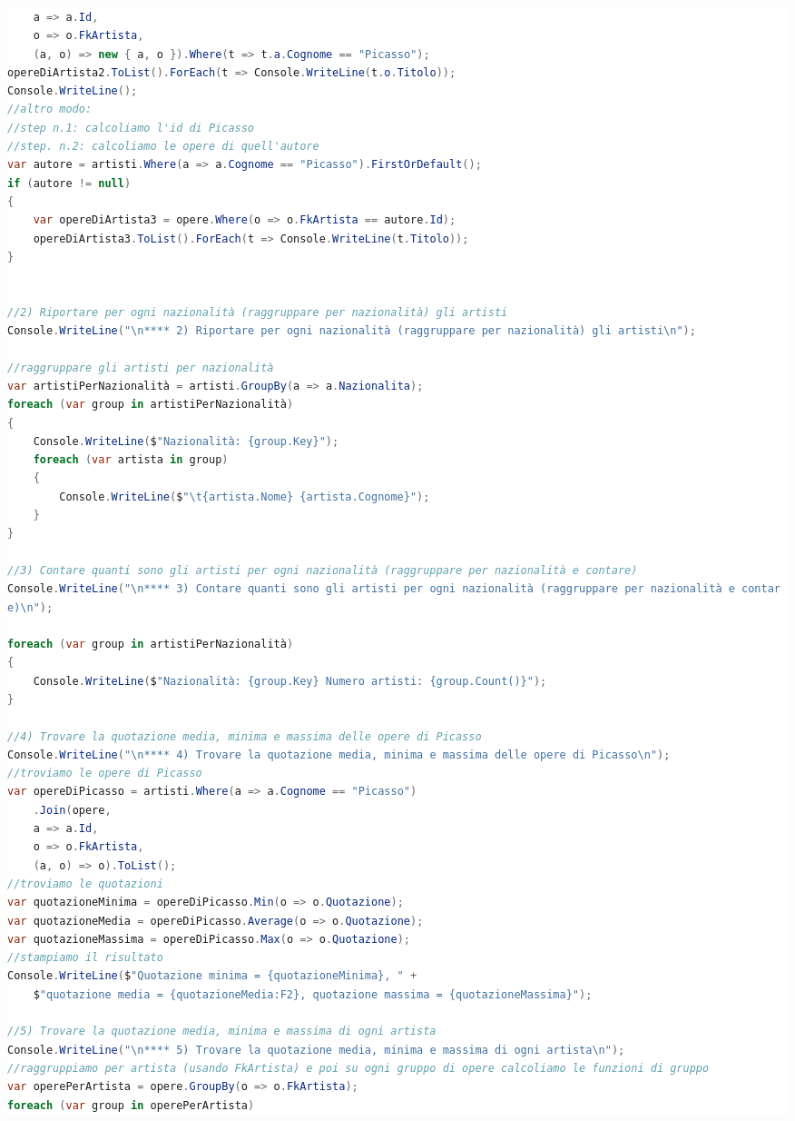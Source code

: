 ```cs
    a => a.Id,
    o => o.FkArtista,
    (a, o) => new { a, o }).Where(t => t.a.Cognome == "Picasso");
opereDiArtista2.ToList().ForEach(t => Console.WriteLine(t.o.Titolo));
Console.WriteLine();
//altro modo:
//step n.1: calcoliamo l'id di Picasso
//step. n.2: calcoliamo le opere di quell'autore
var autore = artisti.Where(a => a.Cognome == "Picasso").FirstOrDefault();
if (autore != null)
{
    var opereDiArtista3 = opere.Where(o => o.FkArtista == autore.Id);
    opereDiArtista3.ToList().ForEach(t => Console.WriteLine(t.Titolo));
}


//2) Riportare per ogni nazionalità (raggruppare per nazionalità) gli artisti
Console.WriteLine("\n**** 2) Riportare per ogni nazionalità (raggruppare per nazionalità) gli artisti\n");

//raggruppare gli artisti per nazionalità
var artistiPerNazionalità = artisti.GroupBy(a => a.Nazionalita);
foreach (var group in artistiPerNazionalità)
{
    Console.WriteLine($"Nazionalità: {group.Key}");
    foreach (var artista in group)
    {
        Console.WriteLine($"\t{artista.Nome} {artista.Cognome}");
    }
}

//3) Contare quanti sono gli artisti per ogni nazionalità (raggruppare per nazionalità e contare)
Console.WriteLine("\n**** 3) Contare quanti sono gli artisti per ogni nazionalità (raggruppare per nazionalità e contare)\n");

foreach (var group in artistiPerNazionalità)
{
    Console.WriteLine($"Nazionalità: {group.Key} Numero artisti: {group.Count()}");
}

//4) Trovare la quotazione media, minima e massima delle opere di Picasso
Console.WriteLine("\n**** 4) Trovare la quotazione media, minima e massima delle opere di Picasso\n");
//troviamo le opere di Picasso
var opereDiPicasso = artisti.Where(a => a.Cognome == "Picasso")
    .Join(opere,
    a => a.Id,
    o => o.FkArtista,
    (a, o) => o).ToList();
//troviamo le quotazioni
var quotazioneMinima = opereDiPicasso.Min(o => o.Quotazione);
var quotazioneMedia = opereDiPicasso.Average(o => o.Quotazione);
var quotazioneMassima = opereDiPicasso.Max(o => o.Quotazione);
//stampiamo il risultato
Console.WriteLine($"Quotazione minima = {quotazioneMinima}, " +
    $"quotazione media = {quotazioneMedia:F2}, quotazione massima = {quotazioneMassima}");

//5) Trovare la quotazione media, minima e massima di ogni artista
Console.WriteLine("\n**** 5) Trovare la quotazione media, minima e massima di ogni artista\n");
//raggruppiamo per artista (usando FkArtista) e poi su ogni gruppo di opere calcoliamo le funzioni di gruppo
var operePerArtista = opere.GroupBy(o => o.FkArtista);
foreach (var group in operePerArtista)
```